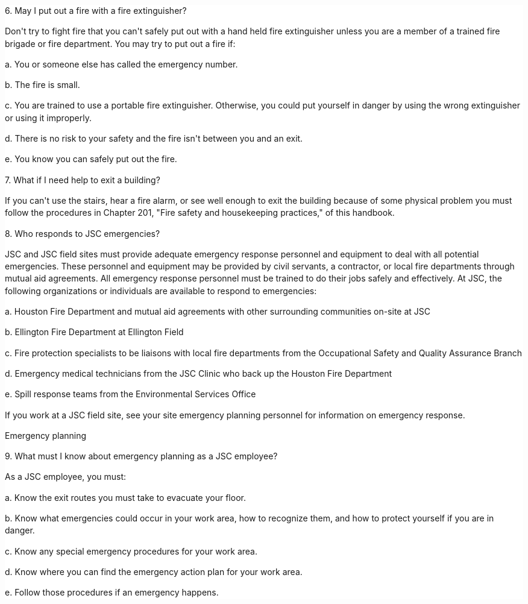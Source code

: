 6\. May I put out a fire with a fire extinguisher?

Don't try to fight fire that you can't safely put out with a hand held fire extinguisher unless you are a member of a trained fire brigade or fire department. You may try to put out a fire if:

a. You or someone else has called the emergency number.

b. The fire is small.

c. You are trained to use a portable fire extinguisher. Otherwise, you could put yourself in danger by using the wrong extinguisher or using it improperly.

d. There is no risk to your safety and the fire isn't between you and an exit.

e. You know you can safely put out the fire.

7\. What if I need help to exit a building?

If you can't use the stairs, hear a fire alarm, or see well enough to exit the building because of some physical problem you must follow the procedures in Chapter 201, "Fire safety and housekeeping practices," of this handbook.

8\. Who responds to JSC emergencies?

JSC and JSC field sites must provide adequate emergency response personnel and equipment to deal with all potential emergencies. These personnel and equipment may be provided by civil servants, a contractor, or local fire departments through mutual aid agreements. All emergency response personnel must be trained to do their jobs safely and effectively. At JSC, the following organizations or individuals are available to respond to emergencies:

a. Houston Fire Department and mutual aid agreements with other surrounding communities on-site at JSC

b. Ellington Fire Department at Ellington Field

c. Fire protection specialists to be liaisons with local fire departments from the Occupational Safety and Quality Assurance Branch

d. Emergency medical technicians from the JSC Clinic who back up the Houston Fire Department

e. Spill response teams from the Environmental Services Office

If you work at a JSC field site, see your site emergency planning personnel for information on emergency response.

Emergency planning

9\. What must I know about emergency planning as a JSC employee?

As a JSC employee, you must:

a. Know the exit routes you must take to evacuate your floor.

b. Know what emergencies could occur in your work area, how to recognize them, and how to protect yourself if you are in danger.

c. Know any special emergency procedures for your work area.

d. Know where you can find the emergency action plan for your work area.

e. Follow those procedures if an emergency happens.
